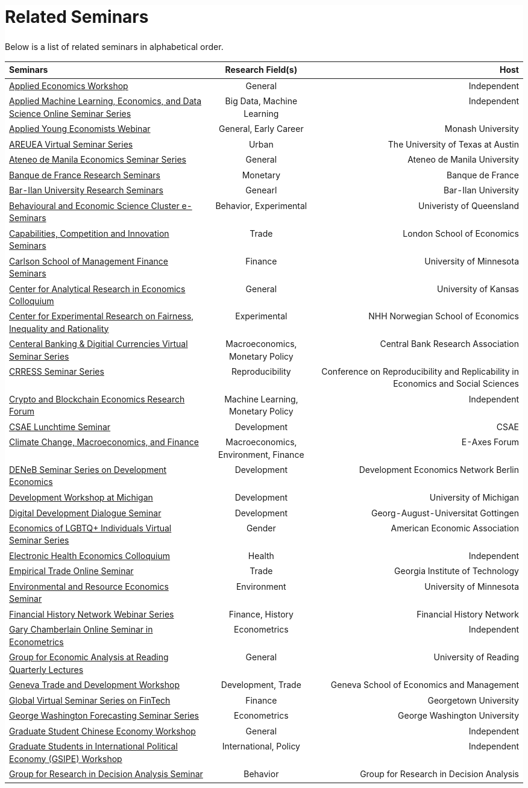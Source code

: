 # Related Seminars 

Below is a list of related seminars in alphabetical order. 


| **Seminars**      | **Research Field(s)** | **Host** |
| :---        |    :----:   |    ---: |
| [Applied Economics Workshop](https://sites.google.com/view/economicseminar/home?authuser=0)        |    General   |    Independent |
| [Applied Machine Learning, Economics, and Data Science Online Seminar Series](https://sites.google.com/view/amleds/home)        |    Big Data, Machine Learning   |    Independent |
| [Applied Young Economists Webinar](https://www.monash.edu/business/research/our-research/impact-labs/soda-labs/our-events/ayew)        |    General, Early Career   |    Monash University |
| [AREUEA Virtual Seminar Series](https://www.areuea.org/virtual-seminar-series)        |    Urban   |    The University of Texas at Austin |
| [Ateneo de Manila Economics Seminar Series](https://www.ateneo.edu/soss/economics/seminars)        |    General   |    Ateneo de Manila University |
| [Banque de France Research Seminars](https://www.banque-france.fr/en/conferences-and-media/seminars-and-symposiums/research-seminars)        |    Monetary   |    Banque de France |
| [Bar-Ilan University Research Seminars](https://mba.biu.ac.il/en/events/198)        |    Genearl   |    Bar-Ilan University |
| [Behavioural and Economic Science Cluster e-Seminars](https://sites.google.com/view/besc-e-seminar/home)        |    Behavior, Experimental   |    Univeristy of Queensland |
| [Capabilities, Competition and Innovation Seminars](https://cep.lse.ac.uk/_new/EVENTS/Capabilities-Competition-and-Innovation/)        |    Trade   |    London School of Economics |
| [Carlson School of Management Finance Seminars](https://carlsonschool.umn.edu/departments/finance-department/seminars)        |    Finance   |    University of Minnesota |
| [Center for Analytical Research in Economics Colloquium](https://sites.google.com/view/sabarwal/center/colloquium)        |    General   |    University of Kansas |
| [Center for Experimental Research on Fairness, Inequality and Rationality](https://www.nhh.no/en/research-centres/fair/events/fair-seminars/)        |    Experimental   |  NHH Norwegian School of Economics   |
| [Centeral Banking & Digitial Currencies Virtual Seminar Series](https://www.cbanddc.net/)        |    Macroeconomics, Monetary Policy   |    Central Bank Research Association |
| [CRRESS Seminar Series](https://labordynamicsinstitute.github.io/crress/)        |    Reproducibility   |    Conference on Reproducibility and Replicability in Economics and Social Sciences |
| [Crypto and Blockchain Economics Research Forum](https://www.cber-forum.org/)        |    Machine Learning, Monetary Policy   |  Independent   |
| [CSAE Lunchtime Seminar](https://www.csae.ox.ac.uk/events)        |    Development   |  CSAE   |
| [Climate Change, Macroeconomics, and Finance](https://e-axes.org/webinars/)        |    Macroeconomics, Environment, Finance   |  E-Axes Forum   |
| [DENeB Seminar Series on Development Economics](https://www.deveconberlin.org/activities/seminar_series)        |    Development   |  Development Economics Network Berlin   |
| [Development Workshop at Michigan](https://devecon.umich.edu/events/)        |    Development   |  University of Michigan   |
| [Digital Development Dialogue Seminar](https://www.uni-goettingen.de/de/3d+seminar/625891.html)        |    Development   |  Georg-August-Universitat Gottingen   |
| [Economics of LGBTQ+ Individuals Virtual Seminar Series](https://www.aeaweb.org/about-aea/committees/aealgbtq/virtual-seminars)        |    Gender   |  American Economic Association   |
| [Electronic Health Economics Colloquium](https://www.ehealthecon.org/)        |    Health   |  Independent   |
| [Empirical Trade Online Seminar](https://www.freit.org/ETOS/)        |    Trade   |  Georgia Institute of Technology   |
| [Environmental and Resource Economics Seminar](https://apec.umn.edu/environmental-resource-economics-seminars)       |    Environment   |    University of Minnesota |
| [Financial History Network Webinar Series](https://financialhistorynetwork.wordpress.com/webinar-series/)        |    Finance, History   |  Financial History Network   |
| [Gary Chamberlain Online Seminar in Econometrics](https://www.chamberlainseminar.org/)        |    Econometrics   |  Independent   |
| [Group for Economic Analysis at Reading Quarterly Lectures](https://research.reading.ac.uk/economics/group-for-economic-analysis-at-reading-gear/gear-quarterly-lectures/)        |    General   |  University of Reading   |
| [Geneva Trade and Development Workshop](https://www.gtdw.ch/)        |    Development, Trade   |  Geneva School of Economics and Management   |
| [Global Virtual Seminar Series on FinTech](https://finpolicy.georgetown.edu/events/global-virtual-seminar-series-on-fintech/)        |    Finance   |  Georgetown University  |
| [George Washington Forecasting Seminar Series](https://cer.columbian.gwu.edu/past-forecasting-presentations-and-events)        |    Econometrics   |  George Washington University  |
| [Graduate Student Chinese Economy Workshop](https://sites.google.com/view/grad-student-chinese-economy/home?authuser=0)        |    General   |  Independent  |
| [Graduate Students in International Political Economy (GSIPE) Workshop](https://gsipe-workshop.github.io/)        |    International, Policy   |  Independent  |
| [Group for Research in Decision Analysis Seminar](https://www.gerad.ca/en/events)        |    Behavior   |  Group for Research in Decision Analysis  |